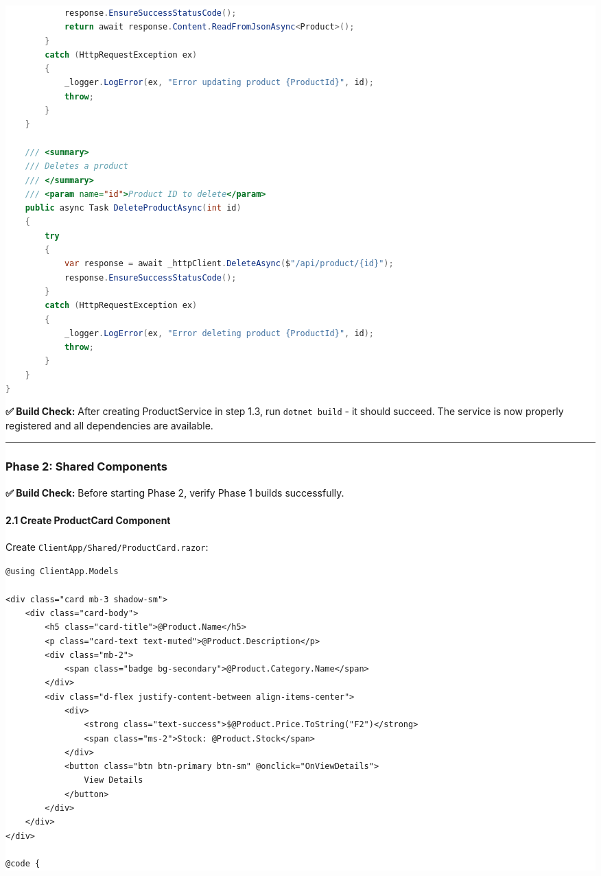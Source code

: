 ```csharp
            response.EnsureSuccessStatusCode();
            return await response.Content.ReadFromJsonAsync<Product>();
        }
        catch (HttpRequestException ex)
        {
            _logger.LogError(ex, "Error updating product {ProductId}", id);
            throw;
        }
    }

    /// <summary>
    /// Deletes a product
    /// </summary>
    /// <param name="id">Product ID to delete</param>
    public async Task DeleteProductAsync(int id)
    {
        try
        {
            var response = await _httpClient.DeleteAsync($"/api/product/{id}");
            response.EnsureSuccessStatusCode();
        }
        catch (HttpRequestException ex)
        {
            _logger.LogError(ex, "Error deleting product {ProductId}", id);
            throw;
        }
    }
}
```

**✅ Build Check:** After creating ProductService in step 1.3, run `dotnet build` - it should succeed. The service is now properly registered and all dependencies are available.

---

### Phase 2: Shared Components

**✅ Build Check:** Before starting Phase 2, verify Phase 1 builds successfully.

#### 2.1 Create ProductCard Component
Create `ClientApp/Shared/ProductCard.razor`:

```razor
@using ClientApp.Models

<div class="card mb-3 shadow-sm">
    <div class="card-body">
        <h5 class="card-title">@Product.Name</h5>
        <p class="card-text text-muted">@Product.Description</p>
        <div class="mb-2">
            <span class="badge bg-secondary">@Product.Category.Name</span>
        </div>
        <div class="d-flex justify-content-between align-items-center">
            <div>
                <strong class="text-success">$@Product.Price.ToString("F2")</strong>
                <span class="ms-2">Stock: @Product.Stock</span>
            </div>
            <button class="btn btn-primary btn-sm" @onclick="OnViewDetails">
                View Details
            </button>
        </div>
    </div>
</div>

@code {
```